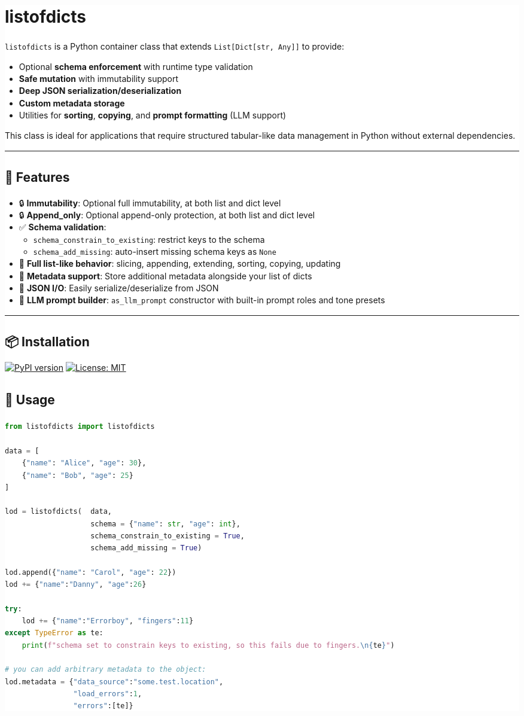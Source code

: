 # listofdicts

`listofdicts` is a Python container class that extends `List[Dict[str, Any]]` to provide:

- Optional **schema enforcement** with runtime type validation
- **Safe mutation** with immutability support
- **Deep JSON serialization/deserialization**
- **Custom metadata storage**
- Utilities for **sorting**, **copying**, and **prompt formatting** (LLM support)

This class is ideal for applications that require structured tabular-like data management in Python without external dependencies.

---

## 🚀 Features

- 🔒 **Immutability**: Optional full immutability, at both list and dict level
- 🔒 **Append_only**: Optional append-only protection, at both list and dict level
- ✅ **Schema validation**:
  - `schema_constrain_to_existing`: restrict keys to the schema
  - `schema_add_missing`: auto-insert missing schema keys as `None`
- 🔁 **Full list-like behavior**: slicing, appending, extending, sorting, copying, updating
- 🧠 **Metadata support**: Store additional metadata alongside your list of dicts
- 🔄 **JSON I/O**: Easily serialize/deserialize from JSON
- 🤖 **LLM prompt builder**: `as_llm_prompt` constructor with built-in prompt roles and tone presets

---

## 📦 Installation

[![PyPI version](https://img.shields.io/pypi/v/listofdicts.svg)](https://pypi.org/project/listofdicts/)
[![License: MIT](https://img.shields.io/badge/License-MIT-yellow.svg)](LICENSE)

 


## 🔧 Usage

```python
from listofdicts import listofdicts

data = [
    {"name": "Alice", "age": 30},
    {"name": "Bob", "age": 25}
]
 
lod = listofdicts(  data, 
                    schema = {"name": str, "age": int}, 
                    schema_constrain_to_existing = True, 
                    schema_add_missing = True)

lod.append({"name": "Carol", "age": 22})
lod += {"name":"Danny", "age":26}

try:
    lod += {"name":"Errorboy", "fingers":11}
except TypeError as te:
    print(f"schema set to constrain keys to existing, so this fails due to fingers.\n{te}")    

# you can add arbitrary metadata to the object:
lod.metadata = {"data_source":"some.test.location",
                "load_errors":1,
                "errors":[te]}
```